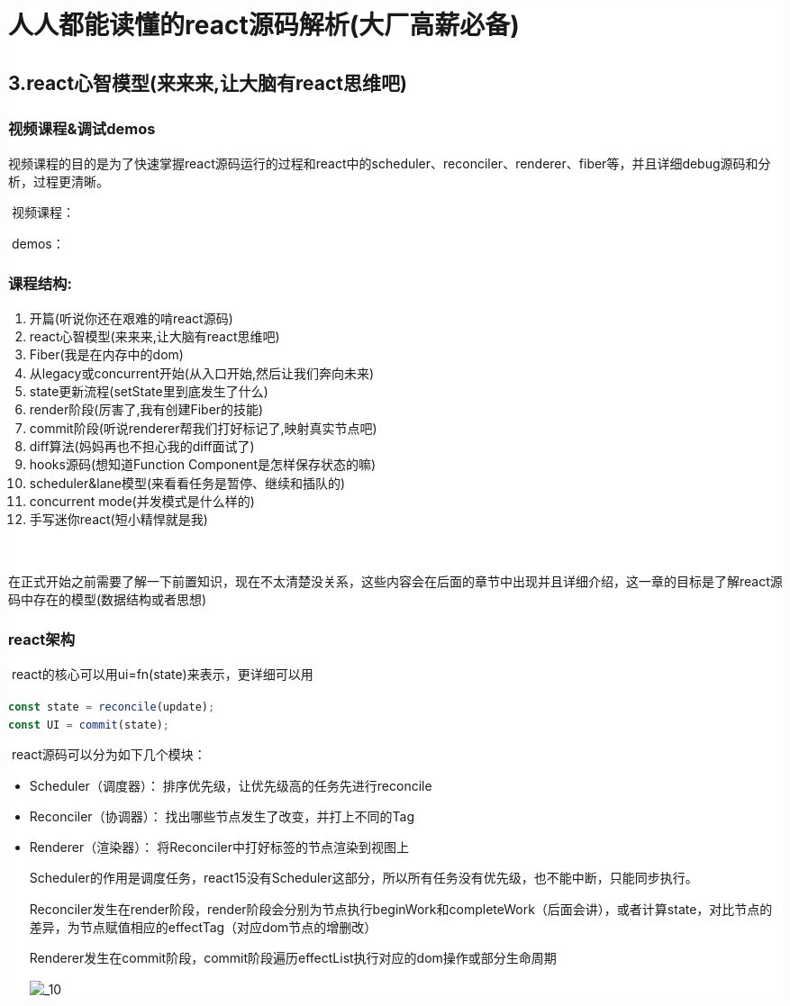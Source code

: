 # 人人都能读懂的react源码解析(大厂高薪必备)

## 3.react心智模型(来来来,让大脑有react思维吧)

### 视频课程&调试demos

​	视频课程的目的是为了快速掌握react源码运行的过程和react中的scheduler、reconciler、renderer、fiber等，并且详细debug源码和分析，过程更清晰。

​	视频课程：

​	demos：

### 课程结构:

1. <a>开篇(听说你还在艰难的啃react源码)</a>
3. <a>react心智模型(来来来,让大脑有react思维吧)</a>
5. <a>Fiber(我是在内存中的dom)</a>
6. <a>从legacy或concurrent开始(从入口开始,然后让我们奔向未来)</a>
7. <a>state更新流程(setState里到底发生了什么)</a>
8. <a>render阶段(厉害了,我有创建Fiber的技能)</a>
9. <a>commit阶段(听说renderer帮我们打好标记了,映射真实节点吧)</a>
10. <a>diff算法(妈妈再也不担心我的diff面试了)</a>
11. <a>hooks源码(想知道Function Component是怎样保存状态的嘛)</a>
12. <a>scheduler&lane模型(来看看任务是暂停、继续和插队的)</a>
13. <a>concurrent mode(并发模式是什么样的)</a>
14. <a>手写迷你react(短小精悍就是我)</a>

​	

​	在正式开始之前需要了解一下前置知识，现在不太清楚没关系，这些内容会在后面的章节中出现并且详细介绍，这一章的目标是了解react源码中存在的模型(数据结构或者思想)

### react架构

​	react的核心可以用ui=fn(state)来表示，更详细可以用

```js
const state = reconcile(update);
const UI = commit(state);
```

​	react源码可以分为如下几个模块：

- Scheduler（调度器）： 排序优先级，让优先级高的任务先进行reconcile

- Reconciler（协调器）： 找出哪些节点发生了改变，并打上不同的Tag

- Renderer（渲染器）： 将Reconciler中打好标签的节点渲染到视图上

  ​	Scheduler的作用是调度任务，react15没有Scheduler这部分，所以所有任务没有优先级，也不能中断，只能同步执行。

  ​	Reconciler发生在render阶段，render阶段会分别为节点执行beginWork和completeWork（后面会讲），或者计算state，对比节点的差异，为节点赋值相应的effectTag（对应dom节点的增删改）

  ​	Renderer发生在commit阶段，commit阶段遍历effectList执行对应的dom操作或部分生命周期

  ![_10](/Users/allenchen/Desktop/文章/人人都能读懂的react源码解析(大厂高薪必备)/_10.png)
